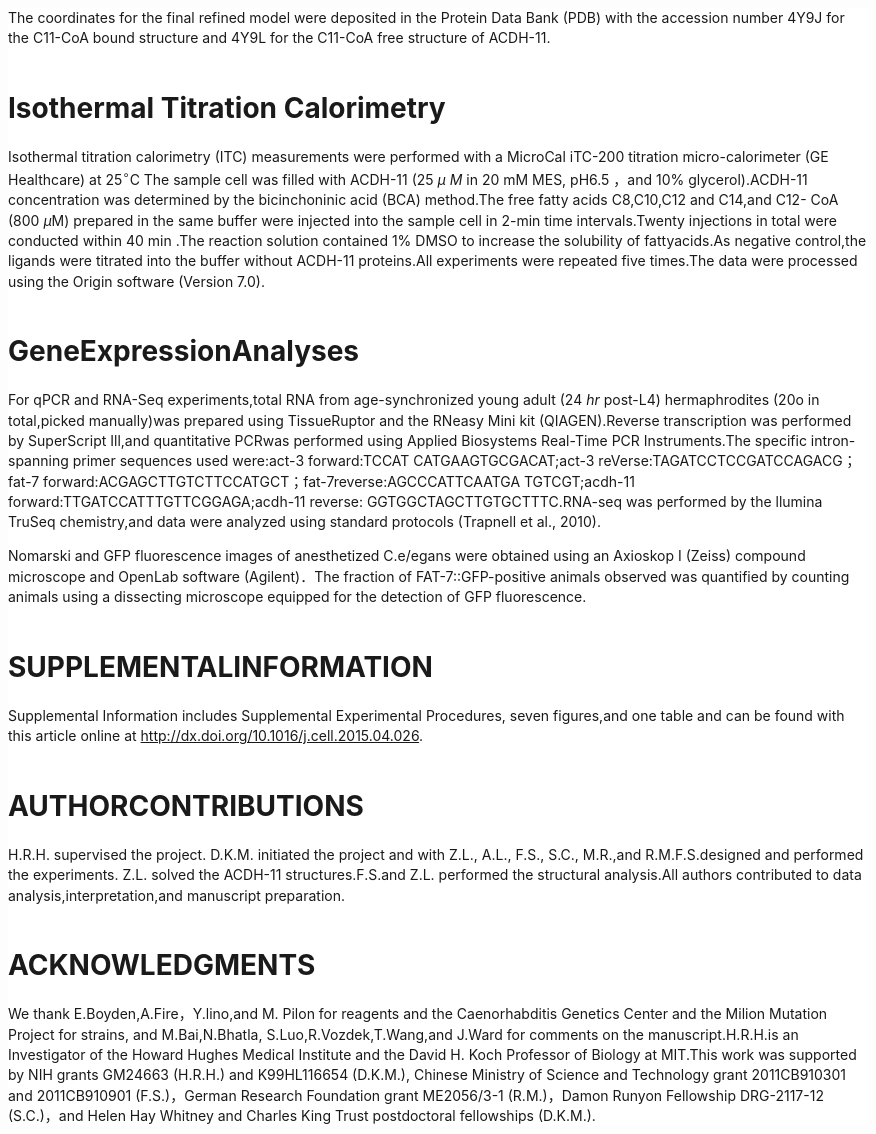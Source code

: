 The coordinates for the final refined model were deposited in the Protein Data Bank (PDB) with the accession number 4Y9J for the C11-CoA bound structure and 4Y9L for the C11-CoA free structure of ACDH-11.

# Isothermal Titration Calorimetry

Isothermal titration calorimetry (ITC) measurements were performed with a MicroCal iTC-200 titration micro-calorimeter (GE Healthcare) at $2 5 ^ { \circ } \mathsf { C }$ The sample cell was filled with ACDH-11 $( 2 5 ~ \mu \ M$ in $2 0 ~ \mathsf { m M }$ MES, $\mathsf { p H } 6 . 5$ ，and $10 \%$ glycerol).ACDH-11 concentration was determined by the bicinchoninic acid (BCA) method.The free fatty acids C8,C10,C12 and C14,and C12- CoA $( 8 0 0 ~ \mu \mathsf { M } )$ prepared in the same buffer were injected into the sample cell in 2-min time intervals.Twenty injections in total were conducted within $4 0 ~ \mathrm { m i n }$ .The reaction solution contained $1 \%$ DMSO to increase the solubility of fattyacids.As negative control,the ligands were titrated into the buffer without ACDH-11 proteins.All experiments were repeated five times.The data were processed using the Origin software (Version 7.0).

# GeneExpressionAnalyses

For qPCR and RNA-Seq experiments,total RNA from age-synchronized young adult $( 2 4 \ h r$ post-L4) hermaphrodites (20o in total,picked manually)was prepared using TissueRuptor and the RNeasy Mini kit (QIAGEN).Reverse transcription was performed by SuperScript Ill,and quantitative PCRwas performed using Applied Biosystems Real-Time PCR Instruments.The specific intron-spanning primer sequences used were:act-3 forward:TCCAT CATGAAGTGCGACAT;act-3 reVerse:TAGATCCTCCGATCCAGACG；fat-7 forward:ACGAGCTTGTCTTCCATGCT；fat-7reverse:AGCCCATTCAATGA TGTCGT;acdh-11 forward:TTGATCCATTTGTTCGGAGA;acdh-11 reverse: GGTGGCTAGCTTGTGCTTTC.RNA-seq was performed by the llumina TruSeq chemistry,and data were analyzed using standard protocols (Trapnell et al., 2010).

Nomarski and GFP fluorescence images of anesthetized C.e/egans were obtained using an Axioskop I (Zeiss) compound microscope and OpenLab software (Agilent)．The fraction of FAT-7::GFP-positive animals observed was quantified by counting animals using a dissecting microscope equipped for the detection of GFP fluorescence.

# SUPPLEMENTALINFORMATION

Supplemental Information includes Supplemental Experimental Procedures, seven figures,and one table and can be found with this article online at http://dx.doi.org/10.1016/j.cell.2015.04.026.

# AUTHORCONTRIBUTIONS

H.R.H. supervised the project. D.K.M. initiated the project and with Z.L., A.L., F.S., S.C., M.R.,and R.M.F.S.designed and performed the experiments. Z.L. solved the ACDH-11 structures.F.S.and Z.L. performed the structural analysis.All authors contributed to data analysis,interpretation,and manuscript preparation.

# ACKNOWLEDGMENTS

We thank E.Boyden,A.Fire，Y.lino,and M. Pilon for reagents and the Caenorhabditis Genetics Center and the Milion Mutation Project for strains, and M.Bai,N.Bhatla, S.Luo,R.Vozdek,T.Wang,and J.Ward for comments on the manuscript.H.R.H.is an Investigator of the Howard Hughes Medical Institute and the David H. Koch Professor of Biology at MIT.This work was supported by NIH grants GM24663 (H.R.H.) and K99HL116654 (D.K.M.), Chinese Ministry of Science and Technology grant 2011CB910301 and 2011CB910901 (F.S.)，German Research Foundation grant ME2056/3-1 (R.M.)，Damon Runyon Fellowship DRG-2117-12 (S.C.)，and Helen Hay Whitney and Charles King Trust postdoctoral fellowships (D.K.M.).
